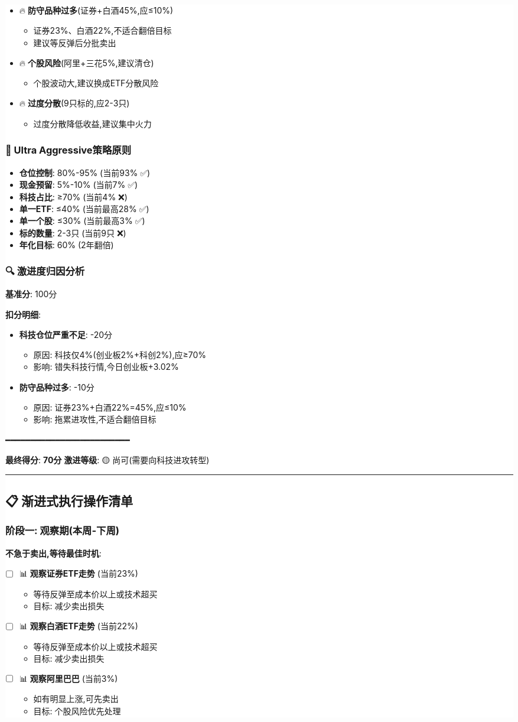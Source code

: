 - 🔥 **防守品种过多**(证券+白酒45%,应≤10%)
  - 证券23%、白酒22%,不适合翻倍目标
  - 建议等反弹后分批卖出

- 🔥 **个股风险**(阿里+三花5%,建议清仓)
  - 个股波动大,建议换成ETF分散风险

- 🔥 **过度分散**(9只标的,应2-3只)
  - 过度分散降低收益,建议集中火力

### 📖 Ultra Aggressive策略原则

- **仓位控制**: 80%-95% (当前93% ✅)
- **现金预留**: 5%-10% (当前7% ✅)
- **科技占比**: ≥70% (当前4% ❌)
- **单一ETF**: ≤40% (当前最高28% ✅)
- **单一个股**: ≤30% (当前最高3% ✅)
- **标的数量**: 2-3只 (当前9只 ❌)
- **年化目标**: 60% (2年翻倍)

### 🔍 激进度归因分析

**基准分**: 100分

**扣分明细**:

- **科技仓位严重不足**: -20分
  - 原因: 科技仅4%(创业板2%+科创2%),应≥70%
  - 影响: 错失科技行情,今日创业板+3.02%

- **防守品种过多**: -10分
  - 原因: 证券23%+白酒22%=45%,应≤10%
  - 影响: 拖累进攻性,不适合翻倍目标

━━━━━━━━━━━━━━━━━━━━━━━━━

**最终得分**: **70分**
**激进等级**: 🟡 尚可(需要向科技进攻转型)

---

## 📋 渐进式执行操作清单

### 阶段一: 观察期(本周-下周)

**不急于卖出,等待最佳时机**:

- [ ] 📊 **观察证券ETF走势** (当前23%)
  - 等待反弹至成本价以上或技术超买
  - 目标: 减少卖出损失

- [ ] 📊 **观察白酒ETF走势** (当前22%)
  - 等待反弹至成本价以上或技术超买
  - 目标: 减少卖出损失

- [ ] 📊 **观察阿里巴巴** (当前3%)
  - 如有明显上涨,可先卖出
  - 目标: 个股风险优先处理
